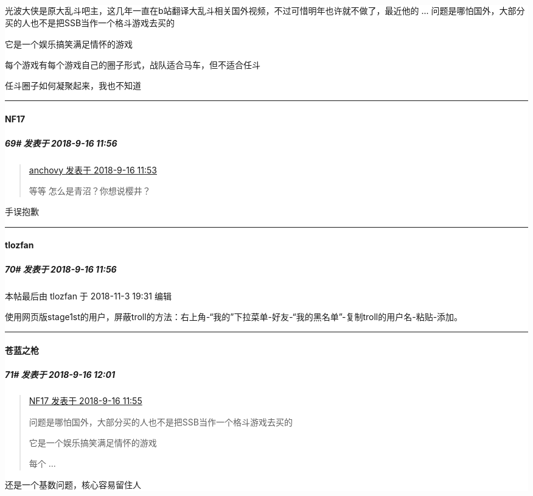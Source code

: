 光波大侠是原大乱斗吧主，这几年一直在b站翻译大乱斗相关国外视频，不过可惜明年也许就不做了，最近他的 ...</blockquote>
问题是哪怕国外，大部分买的人也不是把SSB当作一个格斗游戏去买的

它是一个娱乐搞笑满足情怀的游戏

每个游戏有每个游戏自己的圈子形式，战队适合马车，但不适合任斗

任斗圈子如何凝聚起来，我也不知道







*****

####  NF17  
##### 69#       发表于 2018-9-16 11:56



<blockquote><a href="httphttps://bbs.saraba1st.com/2b/forum.php?mod=redirect&amp;goto=findpost&amp;pid=40975224&amp;ptid=1755649" target="_blank">anchovy 发表于 2018-9-16 11:53</a>

等等 怎么是青沼？你想说樱井？</blockquote>
手误抱歉







*****

####  tlozfan  
##### 70#       发表于 2018-9-16 11:56



 本帖最后由 tlozfan 于 2018-11-3 19:31 编辑 

使用网页版stage1st的用户，屏蔽troll的方法：右上角-“我的”下拉菜单-好友-“我的黑名单”-复制troll的用户名-粘贴-添加。







*****

####  苍蓝之枪  
##### 71#       发表于 2018-9-16 12:01



<blockquote><a href="httphttps://bbs.saraba1st.com/2b/forum.php?mod=redirect&amp;goto=findpost&amp;pid=40975236&amp;ptid=1755649" target="_blank">NF17 发表于 2018-9-16 11:55</a>

问题是哪怕国外，大部分买的人也不是把SSB当作一个格斗游戏去买的

它是一个娱乐搞笑满足情怀的游戏

每个 ...</blockquote>
还是一个基数问题，核心容易留住人
